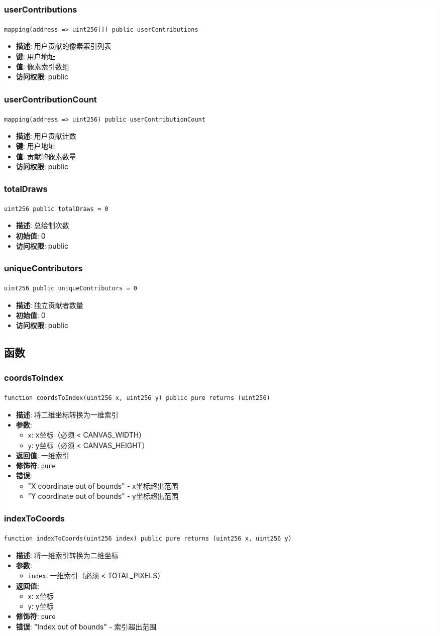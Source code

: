 ### userContributions
```solidity
mapping(address => uint256[]) public userContributions
```
- **描述**: 用户贡献的像素索引列表
- **键**: 用户地址
- **值**: 像素索引数组
- **访问权限**: public

### userContributionCount
```solidity
mapping(address => uint256) public userContributionCount
```
- **描述**: 用户贡献计数
- **键**: 用户地址
- **值**: 贡献的像素数量
- **访问权限**: public

### totalDraws
```solidity
uint256 public totalDraws = 0
```
- **描述**: 总绘制次数
- **初始值**: 0
- **访问权限**: public

### uniqueContributors
```solidity
uint256 public uniqueContributors = 0
```
- **描述**: 独立贡献者数量
- **初始值**: 0
- **访问权限**: public

## 函数

### coordsToIndex
```solidity
function coordsToIndex(uint256 x, uint256 y) public pure returns (uint256)
```
- **描述**: 将二维坐标转换为一维索引
- **参数**:
  - `x`: x坐标（必须 < CANVAS_WIDTH）
  - `y`: y坐标（必须 < CANVAS_HEIGHT）
- **返回值**: 一维索引
- **修饰符**: `pure`
- **错误**: 
  - "X coordinate out of bounds" - x坐标超出范围
  - "Y coordinate out of bounds" - y坐标超出范围

### indexToCoords
```solidity
function indexToCoords(uint256 index) public pure returns (uint256 x, uint256 y)
```
- **描述**: 将一维索引转换为二维坐标
- **参数**:
  - `index`: 一维索引（必须 < TOTAL_PIXELS）
- **返回值**: 
  - `x`: x坐标
  - `y`: y坐标
- **修饰符**: `pure`
- **错误**: "Index out of bounds" - 索引超出范围
